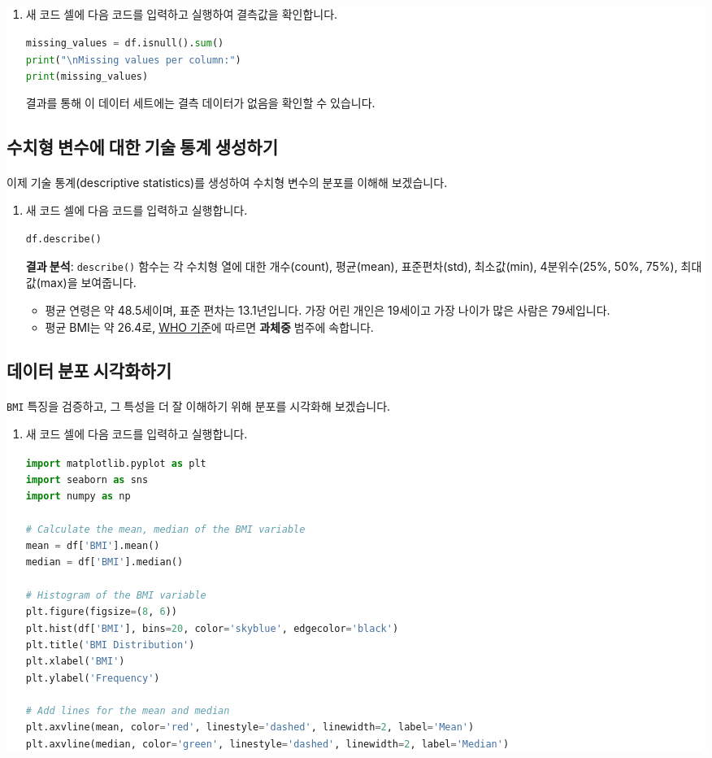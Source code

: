 1.  새 코드 셀에 다음 코드를 입력하고 실행하여 결측값을 확인합니다.

    ```python
    missing_values = df.isnull().sum()
    print("\nMissing values per column:")
    print(missing_values)
    ```
    결과를 통해 이 데이터 세트에는 결측 데이터가 없음을 확인할 수 있습니다.

## 수치형 변수에 대한 기술 통계 생성하기

이제 기술 통계(descriptive statistics)를 생성하여 수치형 변수의 분포를 이해해 보겠습니다.

1.  새 코드 셀에 다음 코드를 입력하고 실행합니다.

    ```python
    df.describe()
    ```
    **결과 분석**: `describe()` 함수는 각 수치형 열에 대한 개수(count), 평균(mean), 표준편차(std), 최소값(min), 4분위수(25%, 50%, 75%), 최대값(max)을 보여줍니다.
    - 평균 연령은 약 48.5세이며, 표준 편차는 13.1년입니다. 가장 어린 개인은 19세이고 가장 나이가 많은 사람은 79세입니다.
    - 평균 BMI는 약 26.4로, [WHO 기준](https://www.who.int/health-topics/obesity#tab=tab_1)에 따르면 **과체중** 범주에 속합니다.

## 데이터 분포 시각화하기

`BMI` 특징을 검증하고, 그 특성을 더 잘 이해하기 위해 분포를 시각화해 보겠습니다.

1.  새 코드 셀에 다음 코드를 입력하고 실행합니다.

    ```python
    import matplotlib.pyplot as plt
    import seaborn as sns
    import numpy as np
    
    # Calculate the mean, median of the BMI variable
    mean = df['BMI'].mean()
    median = df['BMI'].median()
   
    # Histogram of the BMI variable
    plt.figure(figsize=(8, 6))
    plt.hist(df['BMI'], bins=20, color='skyblue', edgecolor='black')
    plt.title('BMI Distribution')
    plt.xlabel('BMI')
    plt.ylabel('Frequency')
    
    # Add lines for the mean and median
    plt.axvline(mean, color='red', linestyle='dashed', linewidth=2, label='Mean')
    plt.axvline(median, color='green', linestyle='dashed', linewidth=2, label='Median')
    